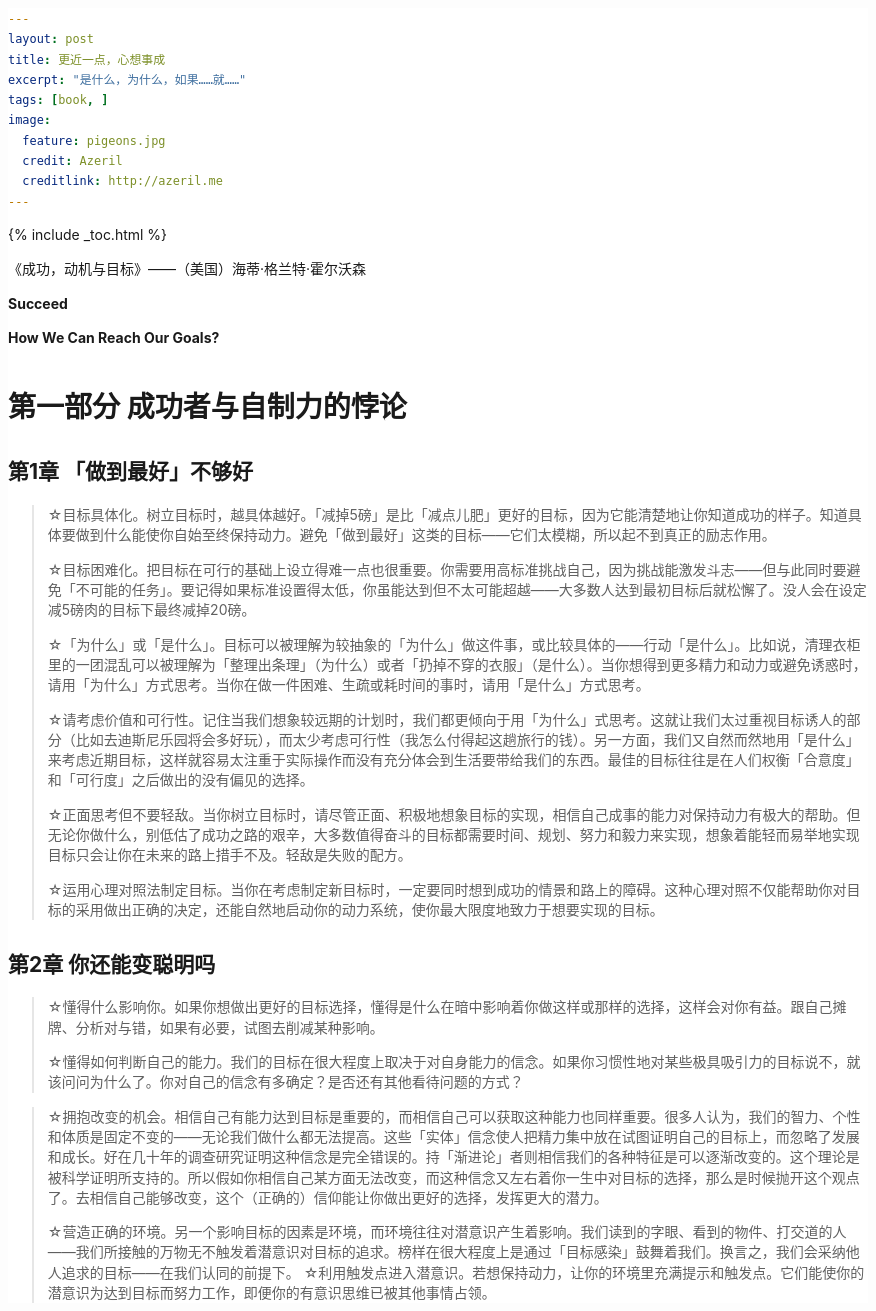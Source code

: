 ```yaml
---
layout: post
title: 更近一点，心想事成
excerpt: "是什么，为什么，如果……就……"
tags: [book, ]
image:
  feature: pigeons.jpg
  credit: Azeril
  creditlink: http://azeril.me
---
```


{% include _toc.html %}

《成功，动机与目标》——（美国）海蒂·格兰特·霍尔沃森

**Succeed**

**How We Can Reach Our Goals?**

# 第一部分 成功者与自制力的悖论
 
## 第1章 「做到最好」不够好

> ☆目标具体化。树立目标时，越具体越好。「减掉5磅」是比「减点儿肥」更好的目标，因为它能清楚地让你知道成功的样子。知道具体要做到什么能使你自始至终保持动力。避免「做到最好」这类的目标——它们太模糊，所以起不到真正的励志作用。 
>
> ☆目标困难化。把目标在可行的基础上设立得难一点也很重要。你需要用高标准挑战自己，因为挑战能激发斗志——但与此同时要避免「不可能的任务」。要记得如果标准设置得太低，你虽能达到但不太可能超越——大多数人达到最初目标后就松懈了。没人会在设定减5磅肉的目标下最终减掉20磅。 
>
> ☆「为什么」或「是什么」。目标可以被理解为较抽象的「为什么」做这件事，或比较具体的——行动「是什么」。比如说，清理衣柜里的一团混乱可以被理解为「整理出条理」（为什么）或者「扔掉不穿的衣服」（是什么）。当你想得到更多精力和动力或避免诱惑时，请用「为什么」方式思考。当你在做一件困难、生疏或耗时间的事时，请用「是什么」方式思考。 
> 
> ☆请考虑价值和可行性。记住当我们想象较远期的计划时，我们都更倾向于用「为什么」式思考。这就让我们太过重视目标诱人的部分（比如去迪斯尼乐园将会多好玩），而太少考虑可行性（我怎么付得起这趟旅行的钱）。另一方面，我们又自然而然地用「是什么」来考虑近期目标，这样就容易太注重于实际操作而没有充分体会到生活要带给我们的东西。最佳的目标往往是在人们权衡「合意度」和「可行度」之后做出的没有偏见的选择。 
> 
> ☆正面思考但不要轻敌。当你树立目标时，请尽管正面、积极地想象目标的实现，相信自己成事的能力对保持动力有极大的帮助。但无论你做什么，别低估了成功之路的艰辛，大多数值得奋斗的目标都需要时间、规划、努力和毅力来实现，想象着能轻而易举地实现目标只会让你在未来的路上措手不及。轻敌是失败的配方。
> 
>  ☆运用心理对照法制定目标。当你在考虑制定新目标时，一定要同时想到成功的情景和路上的障碍。这种心理对照不仅能帮助你对目标的采用做出正确的决定，还能自然地启动你的动力系统，使你最大限度地致力于想要实现的目标。

## 第2章 你还能变聪明吗

> ☆懂得什么影响你。如果你想做出更好的目标选择，懂得是什么在暗中影响着你做这样或那样的选择，这样会对你有益。跟自己摊牌、分析对与错，如果有必要，试图去削减某种影响。 
> 
> ☆懂得如何判断自己的能力。我们的目标在很大程度上取决于对自身能力的信念。如果你习惯性地对某些极具吸引力的目标说不，就该问问为什么了。你对自己的信念有多确定？是否还有其他看待问题的方式？

> ☆拥抱改变的机会。相信自己有能力达到目标是重要的，而相信自己可以获取这种能力也同样重要。很多人认为，我们的智力、个性和体质是固定不变的——无论我们做什么都无法提高。这些「实体」信念使人把精力集中放在试图证明自己的目标上，而忽略了发展和成长。好在几十年的调查研究证明这种信念是完全错误的。持「渐进论」者则相信我们的各种特征是可以逐渐改变的。这个理论是被科学证明所支持的。所以假如你相信自己某方面无法改变，而这种信念又左右着你一生中对目标的选择，那么是时候抛开这个观点了。去相信自己能够改变，这个（正确的）信仰能让你做出更好的选择，发挥更大的潜力。 
> 
> ☆营造正确的环境。另一个影响目标的因素是环境，而环境往往对潜意识产生着影响。我们读到的字眼、看到的物件、打交道的人——我们所接触的万物无不触发着潜意识对目标的追求。榜样在很大程度上是通过「目标感染」鼓舞着我们。换言之，我们会采纳他人追求的目标——在我们认同的前提下。
☆利用触发点进入潜意识。若想保持动力，让你的环境里充满提示和触发点。它们能使你的潜意识为达到目标而努力工作，即便你的有意识思维已被其他事情占领。
